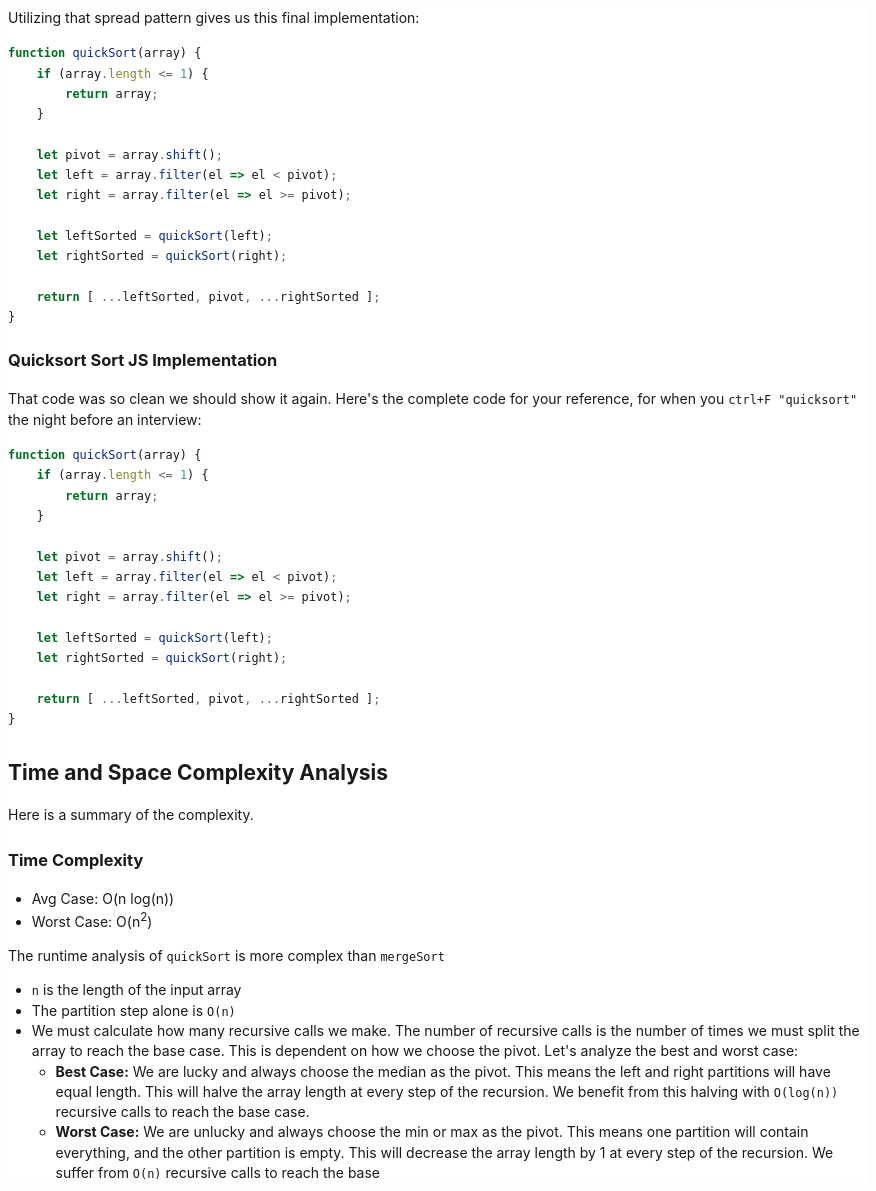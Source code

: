 Utilizing that spread pattern gives us this final implementation:

```javascript
function quickSort(array) {
    if (array.length <= 1) {
        return array;
    }

    let pivot = array.shift();
    let left = array.filter(el => el < pivot);
    let right = array.filter(el => el >= pivot);

    let leftSorted = quickSort(left);
    let rightSorted = quickSort(right);

    return [ ...leftSorted, pivot, ...rightSorted ];
}
```

### Quicksort Sort JS Implementation

That code was so clean we should show it again. Here's the complete code for
your reference, for when you `ctrl+F "quicksort"` the night before an interview:

```javascript
function quickSort(array) {
    if (array.length <= 1) {
        return array;
    }

    let pivot = array.shift();
    let left = array.filter(el => el < pivot);
    let right = array.filter(el => el >= pivot);

    let leftSorted = quickSort(left);
    let rightSorted = quickSort(right);

    return [ ...leftSorted, pivot, ...rightSorted ];
}
```

## Time and Space Complexity Analysis

Here is a summary of the complexity.

### Time Complexity

+ Avg Case: O(n log(n))
+ Worst Case: O(n<sup>2</sup>)

The runtime analysis of `quickSort` is more complex than `mergeSort`

+ `n` is the length of the input array
+ The partition step alone is `O(n)`
+ We must calculate how many recursive calls we make. The number of recursive
  calls is the number of times we must split the array to reach the base case.
  This is dependent on how we choose the pivot. Let's analyze the best and worst
  case:
    + **Best Case:** We are lucky and always choose the median as the pivot.
      This means the left and right partitions will have equal length. This will
      halve the array length at every step of the recursion. We benefit from
      this halving with `O(log(n))` recursive calls to reach the base case.
    + **Worst Case:** We are unlucky and always choose the min or max as the
      pivot. This means one partition will contain everything, and the other
      partition is empty. This will decrease the array length by 1 at every step
      of the recursion. We suffer from `O(n)` recursive calls to reach the base